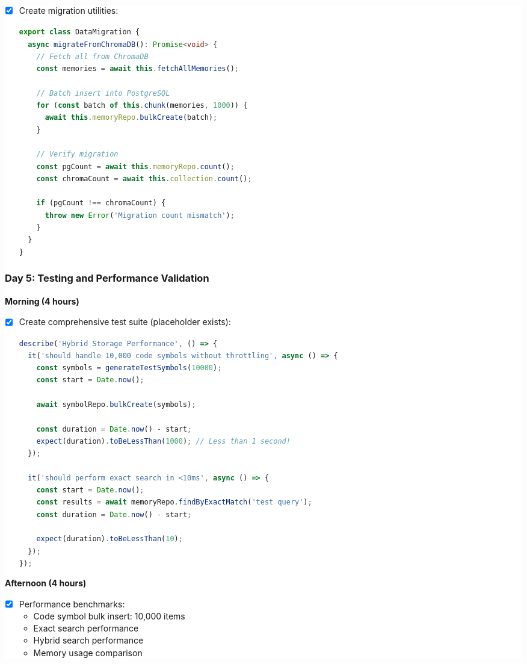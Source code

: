 - [x] Create migration utilities:
  ```typescript
  export class DataMigration {
    async migrateFromChromaDB(): Promise<void> {
      // Fetch all from ChromaDB
      const memories = await this.fetchAllMemories();
      
      // Batch insert into PostgreSQL
      for (const batch of this.chunk(memories, 1000)) {
        await this.memoryRepo.bulkCreate(batch);
      }
      
      // Verify migration
      const pgCount = await this.memoryRepo.count();
      const chromaCount = await this.collection.count();
      
      if (pgCount !== chromaCount) {
        throw new Error('Migration count mismatch');
      }
    }
  }
  ```

### Day 5: Testing and Performance Validation
**Morning (4 hours)**
- [x] Create comprehensive test suite (placeholder exists):
  ```typescript
  describe('Hybrid Storage Performance', () => {
    it('should handle 10,000 code symbols without throttling', async () => {
      const symbols = generateTestSymbols(10000);
      const start = Date.now();
      
      await symbolRepo.bulkCreate(symbols);
      
      const duration = Date.now() - start;
      expect(duration).toBeLessThan(1000); // Less than 1 second!
    });
    
    it('should perform exact search in <10ms', async () => {
      const start = Date.now();
      const results = await memoryRepo.findByExactMatch('test query');
      const duration = Date.now() - start;
      
      expect(duration).toBeLessThan(10);
    });
  });
  ```

**Afternoon (4 hours)**
- [x] Performance benchmarks:
  - Code symbol bulk insert: 10,000 items
  - Exact search performance
  - Hybrid search performance
  - Memory usage comparison
  